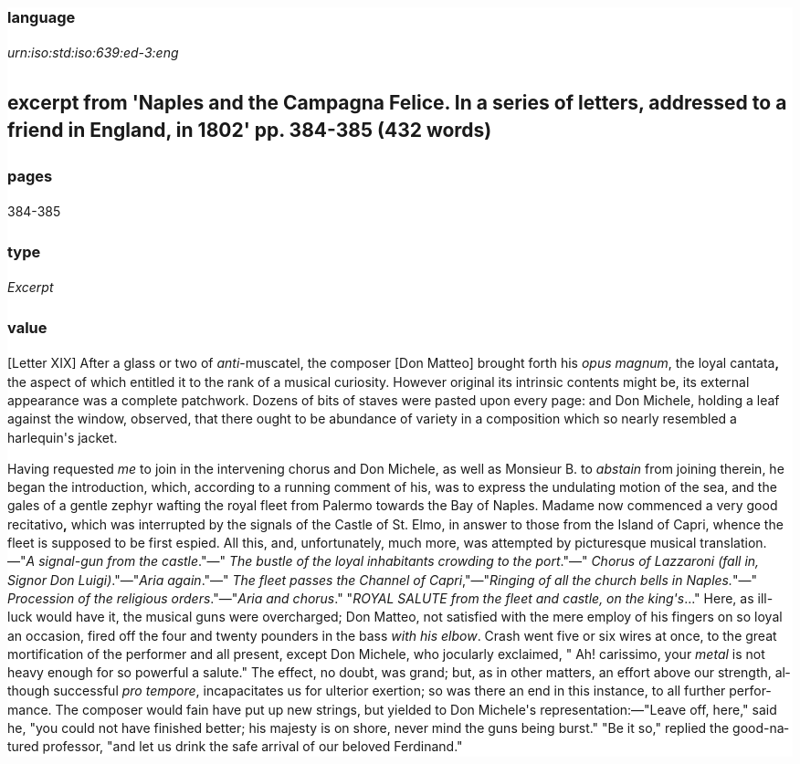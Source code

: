 ### language


*urn:iso:std:iso:639:ed-3:eng*

## excerpt from 'Naples and the Campagna Felice. In a series of letters, addressed to a friend in England, in 1802' pp. 384-385 (432 words)

### pages


384-385

### type


*Excerpt*

### value


<p>[Letter XIX] After a glass or two of <em>anti</em>-muscatel, the composer [Don Matteo] brought forth his <em>opus magnum</em>, the loyal cantata<strong>, </strong>the aspect of which entitled it to the rank of a musical curiosity. However original its intrinsic contents might be, its external appearance was a complete patchwork. Dozens of bits of staves were pasted upon every page: and Don Michele, holding a leaf against the window, observed, that there ought to be abundance of variety in a composition which so nearly resembled a harlequin's jacket.</p>
<p class="MsoNormal"><span lang="EN-US">Having requested <em>me</em> to join in the intervening chorus and Don Michele</span><span lang="EN-US">, as well as Monsieur B. to <em>abstain</em> from joining therein, he began the introduction, which, according to a running comment of his, was to express the undulating motion of the sea, and the gales of a gentle zephyr wafting the royal fleet from Palermo towards the Bay of Naples. Madame now commenced a very good recitativo<strong>,</strong> which was interrupted by the signals of the Castle of St. Elmo, in answer to those from the Island of Capri, whence the fleet is supposed to be first espied. All this, and, unfortunately, much more, was attempted by picturesque musical translation.&mdash;"<em>A signal-gun from the castle</em>."&mdash;" <em>The bustle</em> <em>of the loyal inhabitants crowding to the port</em>."&mdash;" <em>Chorus of</em> <em>Lazzaroni (fall in, Signor Don Luigi)</em>."&mdash;"<em>Aria again</em>."&mdash;" <em>The fleet passes the Channel of Capri</em>,"&mdash;"<em>Ringing of all the church bells in Naples.</em>"&mdash;" <em>Procession of the religious orders</em>."&mdash;"<em>Aria and chorus</em>." "<em>ROYAL SALUTE</em> <em>from the</em> <em>fleet and castle, on the king's</em>..." Here, as ill-luck would have it, the musical guns were overcharged; Don Matteo, not satisfied with the mere employ of his fingers on so loyal an occasion, fired off the four and twenty pounders in the bass <em>with his elbow</em>. Crash went five or six wires at once, to the great mortification of the performer and all present, except Don Michele, who jocularly exclaimed, " Ah! carissimo, your <em>metal</em> is not heavy enough for so powerful a salute." The effect, no doubt, was grand; but, as in other matters, an effort above our strength, although successful <em>pro tempore</em>, incapacitates us for ulterior exertion; so was there an end in this instance, to all further performance. The composer would fain have put up new strings, but yielded to Don Michele's representation:&mdash;"Leave off, here," said he, "you could not have finished better; his majesty is on shore, never mind the guns being burst." "Be it so," replied the good-natured professor, "and let us drink the safe arrival of our beloved Ferdinand."</span></p>

